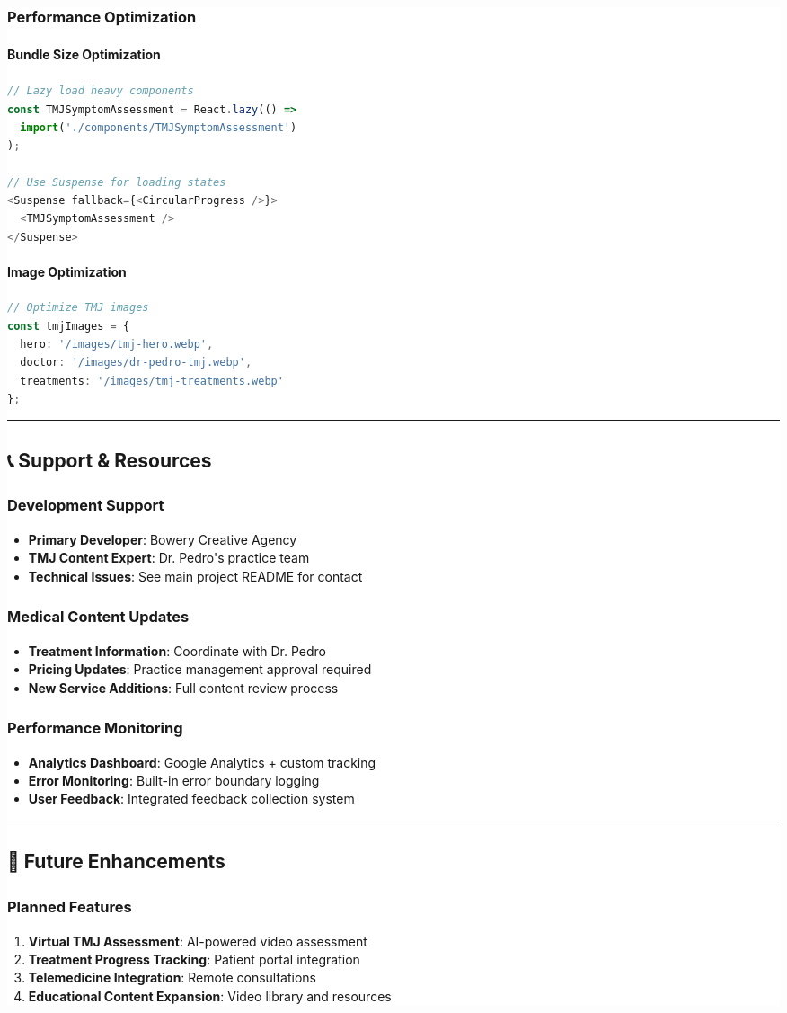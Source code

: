 ### **Performance Optimization**

#### **Bundle Size Optimization**
```typescript
// Lazy load heavy components
const TMJSymptomAssessment = React.lazy(() => 
  import('./components/TMJSymptomAssessment')
);

// Use Suspense for loading states
<Suspense fallback={<CircularProgress />}>
  <TMJSymptomAssessment />
</Suspense>
```

#### **Image Optimization**
```typescript
// Optimize TMJ images
const tmjImages = {
  hero: '/images/tmj-hero.webp',
  doctor: '/images/dr-pedro-tmj.webp',
  treatments: '/images/tmj-treatments.webp'
};
```

---

## 📞 Support & Resources

### **Development Support**
- **Primary Developer**: Bowery Creative Agency
- **TMJ Content Expert**: Dr. Pedro's practice team
- **Technical Issues**: See main project README for contact

### **Medical Content Updates**
- **Treatment Information**: Coordinate with Dr. Pedro
- **Pricing Updates**: Practice management approval required
- **New Service Additions**: Full content review process

### **Performance Monitoring**
- **Analytics Dashboard**: Google Analytics + custom tracking
- **Error Monitoring**: Built-in error boundary logging
- **User Feedback**: Integrated feedback collection system

---

## 🎯 Future Enhancements

### **Planned Features**
1. **Virtual TMJ Assessment**: AI-powered video assessment
2. **Treatment Progress Tracking**: Patient portal integration
3. **Telemedicine Integration**: Remote consultations
4. **Educational Content Expansion**: Video library and resources
